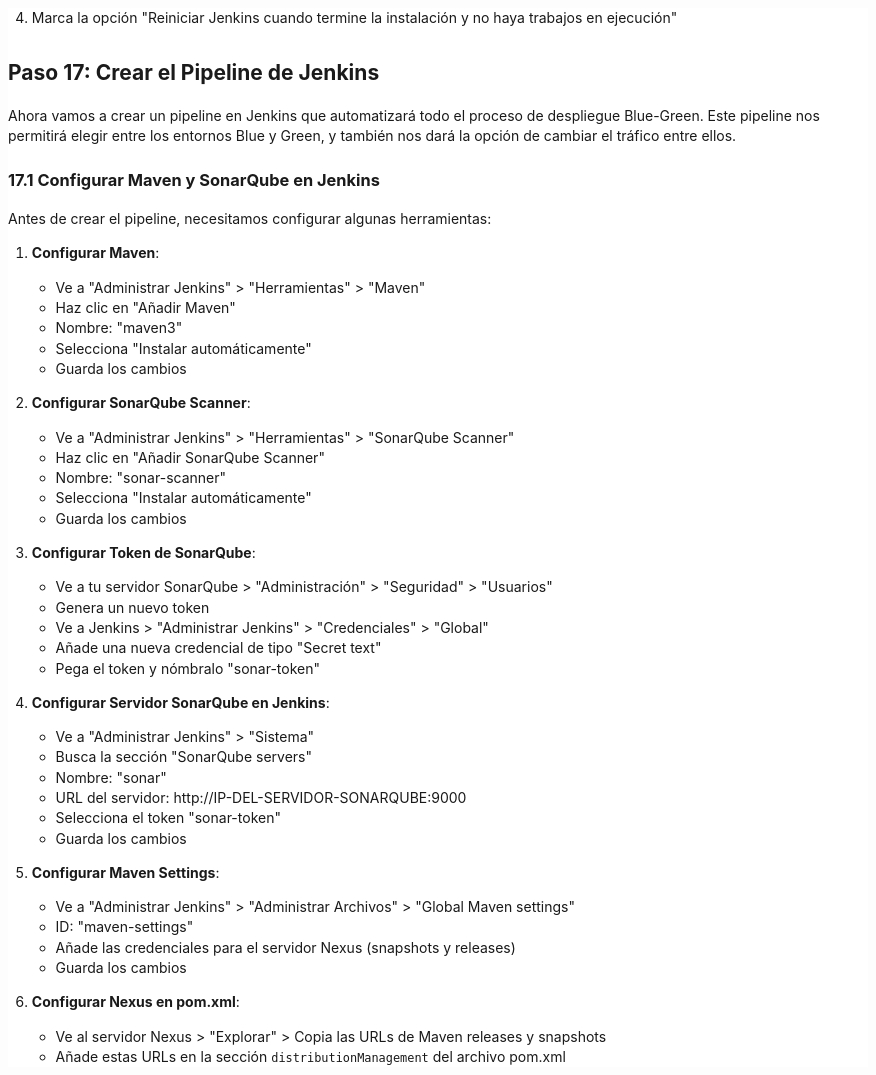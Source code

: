 4. Marca la opción "Reiniciar Jenkins cuando termine la instalación y no haya trabajos en ejecución"

## Paso 17: Crear el Pipeline de Jenkins

Ahora vamos a crear un pipeline en Jenkins que automatizará todo el proceso de despliegue Blue-Green. Este pipeline nos permitirá elegir entre los entornos Blue y Green, y también nos dará la opción de cambiar el tráfico entre ellos.

### 17.1 Configurar Maven y SonarQube en Jenkins

Antes de crear el pipeline, necesitamos configurar algunas herramientas:

1. **Configurar Maven**:

   - Ve a "Administrar Jenkins" > "Herramientas" > "Maven"
   - Haz clic en "Añadir Maven"
   - Nombre: "maven3"
   - Selecciona "Instalar automáticamente"
   - Guarda los cambios

2. **Configurar SonarQube Scanner**:

   - Ve a "Administrar Jenkins" > "Herramientas" > "SonarQube Scanner"
   - Haz clic en "Añadir SonarQube Scanner"
   - Nombre: "sonar-scanner"
   - Selecciona "Instalar automáticamente"
   - Guarda los cambios

3. **Configurar Token de SonarQube**:

   - Ve a tu servidor SonarQube > "Administración" > "Seguridad" > "Usuarios"
   - Genera un nuevo token
   - Ve a Jenkins > "Administrar Jenkins" > "Credenciales" > "Global"
   - Añade una nueva credencial de tipo "Secret text"
   - Pega el token y nómbralo "sonar-token"

4. **Configurar Servidor SonarQube en Jenkins**:

   - Ve a "Administrar Jenkins" > "Sistema"
   - Busca la sección "SonarQube servers"
   - Nombre: "sonar"
   - URL del servidor: http://IP-DEL-SERVIDOR-SONARQUBE:9000
   - Selecciona el token "sonar-token"
   - Guarda los cambios

5. **Configurar Maven Settings**:

   - Ve a "Administrar Jenkins" > "Administrar Archivos" > "Global Maven settings"
   - ID: "maven-settings"
   - Añade las credenciales para el servidor Nexus (snapshots y releases)
   - Guarda los cambios

6. **Configurar Nexus en pom.xml**:
   - Ve al servidor Nexus > "Explorar" > Copia las URLs de Maven releases y snapshots
   - Añade estas URLs en la sección `distributionManagement` del archivo pom.xml
